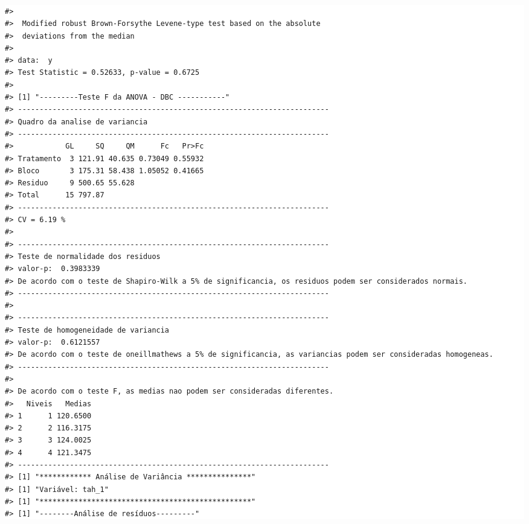     #> 
    #>  Modified robust Brown-Forsythe Levene-type test based on the absolute
    #>  deviations from the median
    #> 
    #> data:  y
    #> Test Statistic = 0.52633, p-value = 0.6725
    #> 
    #> [1] "---------Teste F da ANOVA - DBC -----------"
    #> ------------------------------------------------------------------------
    #> Quadro da analise de variancia
    #> ------------------------------------------------------------------------
    #>            GL     SQ     QM      Fc   Pr>Fc
    #> Tratamento  3 121.91 40.635 0.73049 0.55932
    #> Bloco       3 175.31 58.438 1.05052 0.41665
    #> Residuo     9 500.65 55.628                
    #> Total      15 797.87                       
    #> ------------------------------------------------------------------------
    #> CV = 6.19 %
    #> 
    #> ------------------------------------------------------------------------
    #> Teste de normalidade dos residuos 
    #> valor-p:  0.3983339 
    #> De acordo com o teste de Shapiro-Wilk a 5% de significancia, os residuos podem ser considerados normais.
    #> ------------------------------------------------------------------------
    #> 
    #> ------------------------------------------------------------------------
    #> Teste de homogeneidade de variancia 
    #> valor-p:  0.6121557 
    #> De acordo com o teste de oneillmathews a 5% de significancia, as variancias podem ser consideradas homogeneas.
    #> ------------------------------------------------------------------------
    #> 
    #> De acordo com o teste F, as medias nao podem ser consideradas diferentes.
    #>   Niveis   Medias
    #> 1      1 120.6500
    #> 2      2 116.3175
    #> 3      3 124.0025
    #> 4      4 121.3475
    #> ------------------------------------------------------------------------
    #> [1] "************ Análise de Variância ***************"
    #> [1] "Variável: tah_1"
    #> [1] "*************************************************"
    #> [1] "--------Análise de resíduos---------"
